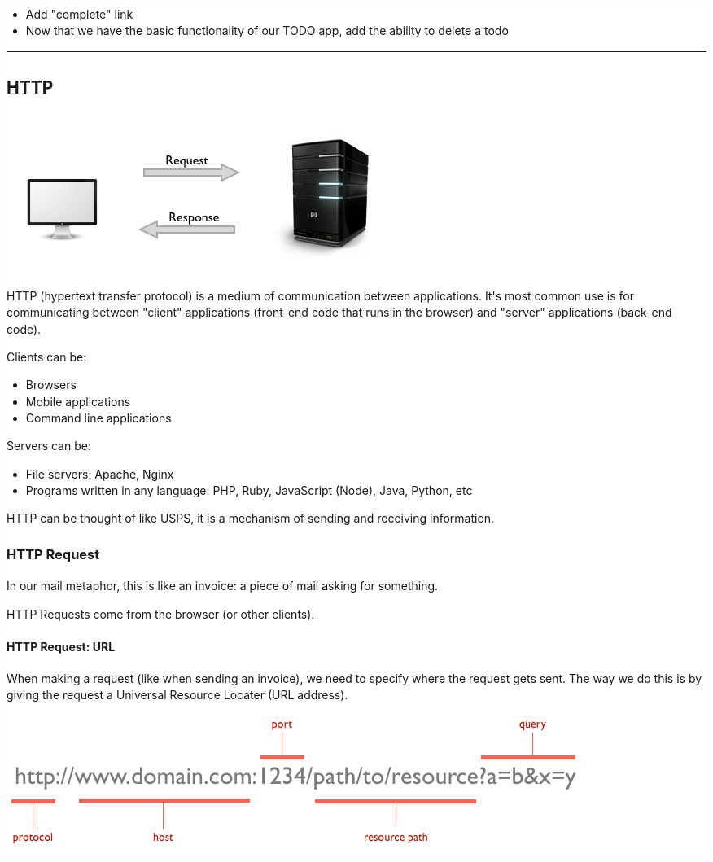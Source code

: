 - Add "complete" link
- Now that we have the basic functionality of our TODO app, add the ability to delete a todo

---

## HTTP

![HTTP](images/http1.png)

HTTP (hypertext transfer protocol) is a medium of communication between applications. It's most common use is for communicating between "client" applications (front-end code that runs in the browser) and "server" applications (back-end code).

Clients can be:
- Browsers
- Mobile applications
- Command line applications

Servers can be:
- File servers: Apache, Nginx
- Programs written in any language: PHP, Ruby, JavaScript (Node), Java, Python, etc

HTTP can be thought of like USPS, it is a mechanism of sending and receiving information.

### HTTP Request

In our mail metaphor, this is like an invoice: a piece of mail asking for something.

HTTP Requests come from the browser (or other clients).

#### HTTP Request: URL

When making a request (like when sending an invoice), we need to specify where the request gets sent. The way we do this is by giving the request a Universal Resource Locater (URL address).

![URL](images/http1-url-structure.png)
